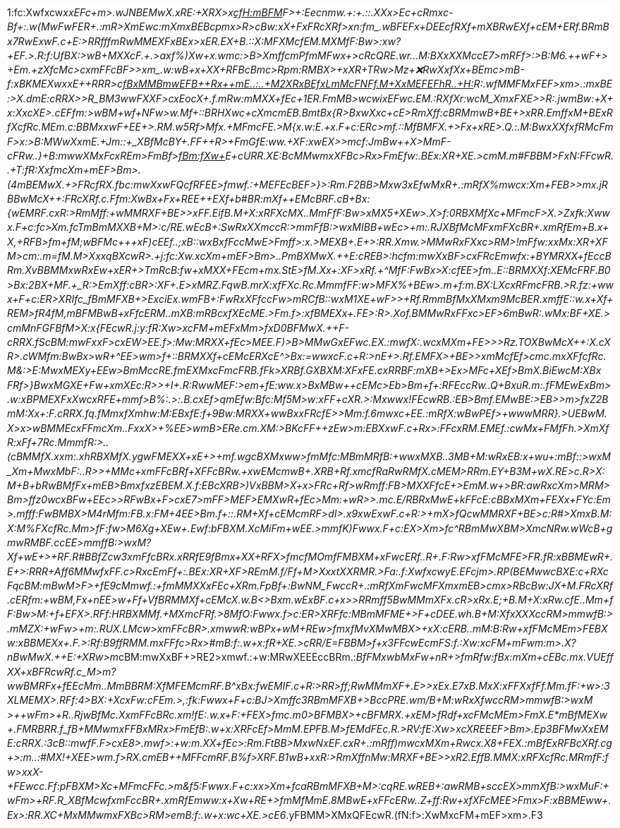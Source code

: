 1:fc:Xwfxcw*xxEFc+m>.wJNBEMwX.xRE:+XRX>x<cfH:mBFM>F>+:Eecnmw.+:+.::.XXx>Ec+cRmxc-Bf+:.w(MwFwFER+.:mR>XmEwc:mXmxBEBcpmx>R>cBw:xX+FxFRcXRf>xn:fm_.wBFEFx+DEEcfRXf+mXBRwEXf+cEM+ERf.BRmBx7RwExwF.c+E:>RRfffmRwMMEXFxBEx>xER.EX+B.::X:MFXMcfEM.MXMfF:Bw>:xw?+EF.>.R:f:UfBX:>wB+MXXcF.+.>axf%)Xw+x.wmc:>B>XmffcmPfmMFwx+>cRcQRE.wr...M:BXxXXMccE7>mRFf>:>B:M6.++wF+>+Em.+zXfcMc>cxmFFcBF>>xm_.w:wB+x+XX+RFBcBmc>Rpm:RMBX>+xXR+TRw>Mz+:x:RwXxfXx+BEmc>mB-f:xBKMEXwxxE++RRR>c<fBxMMBmwEFB++Rx++mE..:..+M2XRxBEfxLmMcFNFf.M+XxMEFEFhR..+H:>R:.wfMMFMxFEF>xm>.:mxBE:>X.dmE:cRRX>>R_BM3wwFXXF>cxEocX+.f.mRw:mMXX+fEc+1ER.FmMB>wcwixEFwc.EM.:RXfXr:wcM_XmxFXE>>R:.jwmBw:+X+x:XxcXE>.cEFfm:>wBM+wf+NFw>w.Mf+::BRHXwc+cXmcmEB.BmtBx{R>BxwXxc+cE>RmXff:cBRMmwB+BE+>xRR.EmffxM+BExRfXcfRc.MEm.c:BBMxxwF+EE+>.RM.w5Rf>Mfx.+MFmcFE.>M{x.w:E.+x.F+c:ERc>mf.::MfBMFX.+>Fx+xRE>.Q.:.M:BwxXXfxfRMcFmF>x:>B:MWwXxmE.+Jm::+_XBfMcBY+.FF++R>+FmGfE:ww.+XF:xwEX>>mcf:JmBw++X>MmF-cFRw..}+B:mwwXMxFcxREm>FmBf><fBm:fXw+>E+cURR.XE:BcMMwmxXFBc>Rx>FmEfw:.BEx:XR+XE.>cmM.m#FBBM>FxN:FFcwR..+T:fR:XxfmcXm+mEF>Bm>.(4mBEMwX.+>FRcfRX.fbc:mwXxwFQcfRFEE>fmwf.:+MEFEcBEF>}>:Rm.F2BB>Mxw3xEfwMxR+.:mRfX%mwcx:Xm+FEB>>mx.jRBBwMcX++:FRcXRf.c.Ffm:XwBx+Fx+REE++EXf+b#BR:mXf++EMcBRF.cB+Bx:{wEMRF.cxR:>RmMff:+wMMRXF+BE>>xFF.EifB.M+X:xRFXcMX..MmFfF:Bw>xMX5+XEw>.X>f:0RBXMfXc+MFmcF>X.>Zxfk:Xwwx.F+c:fc>Xm.fcTmBmMXXB+M>:c/RE.wEcB+:SwRxXXmccR:>mmFfB:>wxMIBB+wEc>+m:.RJXBfMcMFxmFXcBR+.xmRfEm+B.x+X,+RFB>fm+fM;wBFMc+++xF)cEEf..;xB::wxBxfFccMwE>Fmff>:x.>MEXB+.E+>:RR.Xmw.>MMwRxFXxc>RM>!mFfw:xxMx:XR+XFM>cm:.m=fM.M>XxxqBXcwR>.+j:fc:Xw.xcXm+mEF>Bm>..PmBXMwX.++E:cREB>:hcfm:mwXxBF>cxFRcEmwfx:+BYMRXX+fEccBRm.XvBBMMxwRxEw+xER+>TmRcB:fw+xMXX+FEcm+mx.StE>fM.Xx+:XF>xRf.+^MfF:FwBx>X:cfEE>fm..E::BRMXXf:XEMcFRF.B0>Bx:2BX+MF.+_R:>EmXff:cBR>:XF+.E>xMRZ.FqwB.mrX:xfFXc.Rc.MmmfFF:w>MFX%+BEw>.m+f:m.BX:LXcxRFmcFRB.>R.fz:+wwx+F+c:ER>XRIfc_fBmMFXB+>ExciEx.wmFB+:FwRxXFfccFw>mRCfB::wxM1XE+wF>>+Rf.RmmBfMxXMxm9McBER.xmffE::w.x+Xf+REM>fR4fM,mBFMBwB+xFfcERM..mXB:mRBcxfXEcME.>Fm.f>:xfBMEXx+.FE>:R>.Xof.BMMwRxFFxc>EF>6mBwR:.wMx:BF+XE.>cmMnFGFBfM>X:x{FEcwR.j:y:fR:Xw>xcFM+mEFxMm>fxD0BFMwX.++F-cRRX.fScBM:mwFxxF>cxEW>EE.f>:Mw:MRXX+fEc>MEE.F)>B>MMwGxEFwc.EX.:mwfX:.wcxMXm+FE>>>Rz.TOXBwMcX++:X.cXR>.cWMfm:BwBx>wR+^EE>wm>f+::BRMXXf+cEMcERXcE^>Bx:=wwxcF.c+R:>nE+>.Rf.EMFX>+BE>>xmMcfEf>cmc.mxXFfcfRc.M&:>E:MwxMEXy+EEw>BmMccRE.fmEXMxcFmcFRB.fFk>XRBf.GXBXM:XFxFE.cxRRBF:mXB+>Ex>MFc+XEf>BmX.BiEwcM:XBx FRf>}BwxMGXE+Fw+xmXEc:R>>+I+.R:RwwMEF:>em+fE:ww.x>BxMBw++cEMc>Eb>Bm+f+:RFEccRw..Q+BxuR.m:.fFMEwExBm>.w:xBPMEXFxXwcxRFE+mmf>B%:.>:.B.cxEf>qmEfw:Bfc:Mf5M>w:xFF+cXR.>:Mxwwx!FEcwRB.:EB>Bmf.EMwBE:>EB>>m>fxZ2BmM:Xx+:F.cRRX.fq.fMmxfXmhw:M:EBxfE:f+9Bw:MRXX+wwBxxFRcfE>>Mm:f.6mwxc+EE.:mRfX:wBwPEf>+wwwMRR}.>UEBwM.X>x>wBMMEcxFFmcXm..FxxX>+%EE>wmB>ERe.cm.XM:>BKcFF++zEw>m:EBXxwF.c+Rx>:FFcxRM.EMEf.:cwMx+FMfFh.>XmXfR:xFf+7Rc.MmmfR:>..(cBMMfX.xxm:.xhRBXMfX.ygwFMEXX+xE+>+mf.wgcBXMxww>fmMfc:MBmMRfB:+wwxMXB..3MB+M:wRxEB:x+wu+:mBf::>wxM_Xm+MwxMbF:..R>>+MMc+xmFFcBRf+XFFcBRw.+xwEMcmwB+.XRB+Rf.xmcfRaRwRMfX.cMEM>RRm.EY+B3M+wX.RE>c.R>X:M+B+bRwBMfFx+mEB>BmxfxzEBEM.X.f:EBcXRB>)VxBBM>X+x>FRc+Rf>wRmff:FB>MXXFfcE+>EmM.w+>BR:awRxcXm>MRM>Bm>ffz0wcxBFw+EEc>>RFwBx+F>cxE7>mFF>MEF>EMXwR+fEc>Mm:+wR>>.mc.E/RBRxMwE+kFFcE:cBBxMXm+FEXx+FYc:Em>.mfff:FwBMBX>M4rMfm:FB.x:FM+4EE>Bm.f+::.RM+Xf+cEMcmRF>dI>.x9xwExwF.c+R:>+mX>fQcwMMRXF+BE>c:R#>XmxB.M:X:M%FXcfRc.Mm>fF:fw>M6Xg+XEw+.Ewf:bFBXM.XcMiFm+wEE.>mmfK)Fwwx.F+c:EX>Xm>fc^RBmMwXBM>XmcNRw.wWcB+gmwRMBF.ccEE>mmffB:>wxM?Xf+wE+>+RF.R#BBfZcw3xmFfcBRx.xRRfE9fBmx+XX+RFX>fmcfMOmfFMBXM+xFwcERf..R+.F:Rw>xfFMcMFE>FR.fR:xBBMEwR+.E+>:RRR+Aff6MMwfxFF.c>RxcEmFf+:.BEx:XR+XF>REmM.f/Ff+M>XxxtXXRMR.>Fa:.f:XwfxcwyE.EFcjm>.RP(BEMwwcBXE:c+RXcFqcBM:mBwM>F>+fE9cMmwf.:+fmMMXXxFEc+XRm.FpBf+:BwNM_FwccR+.:mRfXmFwcMFXmxmEB>cmx>RBcBw:JX+M.FRcXRf.cERfm:+wBM,Fx+nEE>w+Ff+VfBRMMXf+cEMcX.w.B<>Bxm.wExBF.c+x>>RRmff5BwMMmXFx.cR>xRx.E;+B.M+X:xRw.cfE..Mm+fF:Bw>M:+f+EFX>.RFf:HRBXMMf.+MXmcFRf.>8MfO:Fwwx.f>c:ER>XRFfc:MBmMFME+>F+cDEE.wh.B+M:XfxXXXccRM>mmwfB:>.mMZX:+wFw>+m:.RUX.LMcw>xmFFcBR>.xmwwR:wBPx+wM+REw>fmxfMvXMwMBX>+xX:cERB..mM:B:Rw+xfFMcMEm>FEBXw:xBBMEXx+.F.>:Rf:B9ffRMM.mxFFfc>Rx>#mB:f:.w+x:fR+XE.>cRR/E=FBBM>f+x3FFcwEcmFS:f.:Xw:xcFM+mFwm:m>.X?nBwMwX.++E:+XRw>m*cBM:mwXxBF+>RE2>xmwf.:+w:MRwXEEEccBRm.:_BfFMxwbMxFw+nR+>fmRfw:fBx:mXm+cEBc.mx.VUEff XX+xBFRcwRf.c_M>m?wwBMRFx+fEEcMm..MmBBRM:XfMFEMcmRF.B^xBx:fwEMIF.c+R:>RR>ff;RwMMmXF+.E>>xEx.E7xB.MxX:xFFXxfFf.Mm.fF:+w>:3XLMEMX>.RFf:4>BX:+XcxFw:cFEm.>,:fk:Fwwx+F+c:BJ>Xmffc3RBmMFXB+>BccPRE.wm/B+M:wRxXfwccRM>mmwfB:>wxM >++wFm>+R..RjwBfMc.XxmFFcBRc.xm!fE:.w.x+F:+FEX>fmc.m0>BFMBX>+cBFMRX.+xEM>fRdf+xcFMcMEm>FmX.E*mBfMEXw+.FMRBRR.f_fB+MMwmxFFBxMRx>FmEfB:.w+x:XRFcEf>MmM.EPFB.M>fEMdFEc.R.>RV:fE:Xw>xcXREEEF>Bm>.Ep3BFMwXxEME:cRRX.:3cB::mwfF.F>cxE8>.mwf>:+w:m.XX+fEc>:Rm.FtBB>MxwNxEF.cxR+.:mRff)mwcxMXm+Rwcx.X8+FEX.:mBfExRFBcXRf.cg+>:m..:#MX!+XEE>wm.f>RX.cmEB++MFFcmRF.B%f>XRF.B1wB+xxR:>RmXffnMw:MRXF+BE>>xR2.EffB.MMX:xRFXcfRc.MRmfF:fw>xxX-+FEwcc.Ff:pFBXM>Xc+MFmcFFc.>m&f5:Fwwx.F+c:xx>Xm+fcaRBmMFXB+M>:cqRE.wREB+:awRMB+sccEX>mmXfB:>wxMuF:+wFm>+RF.R_XBfMcwfxmFccBR+.xmRfEmww:x+Xw+RE+>fmMfMmE.8MBwE+xFFcERw..Z+ff:Rw+xfXFcMEE>Fmx>F:xBBMEww+.Ex>:RR.XC+MxMMwmxFXBc>RM>emB:f:.w+x:wc+XE.>cE6_.yFBMM>XMxQFEcwR.(fN:f>:XwMxcFM+mEF>xm>.F3